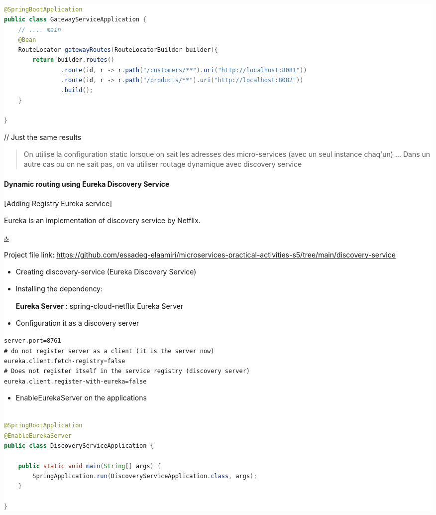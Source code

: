 ````java
@SpringBootApplication
public class GatewayServiceApplication {
    // .... main 
	@Bean
	RouteLocator gatewayRoutes(RouteLocatorBuilder builder){
		return builder.routes()
				.route(id, r -> r.path("/customers/**").uri("http://localhost:8081"))
				.route(id, r -> r.path("/products/**").uri("http://localhost:8082"))
				.build();
	}

}
````
// Just the same results 

> On utilise la configuration static lorsque on sait les adresses des micro-services (avec un seul instance chaq'un) ...
> Dans un autre cas ou on ne sait pas, on va utiliser routage dynamique avec discovery service

#### Dynamic routing using Eureka Discovery Service
[Adding Registry Eureka service]

Eureka is an implementation of discovery service by Netflix.

[:top:](#content)


Project file link: https://github.com/essadeq-elaamiri/microservices-practical-activities-s5/tree/main/discovery-service

- Creating discovery-service (Eureka Discovery Service)
- Installing the dependency:

  **Eureka Server** : spring-cloud-netflix Eureka Server

- Configuration it as a discovery server

`````properties
server.port=8761
# do not register server as a client (it is the server now)
eureka.client.fetch-registry=false
# Does not register itself in the service registry (discovery server)
eureka.client.register-with-eureka=false
`````

- EnableEurekaServer on the applications

````java
		
@SpringBootApplication
@EnableEurekaServer
public class DiscoveryServiceApplication {

	public static void main(String[] args) {
		SpringApplication.run(DiscoveryServiceApplication.class, args);
	}

}
````

